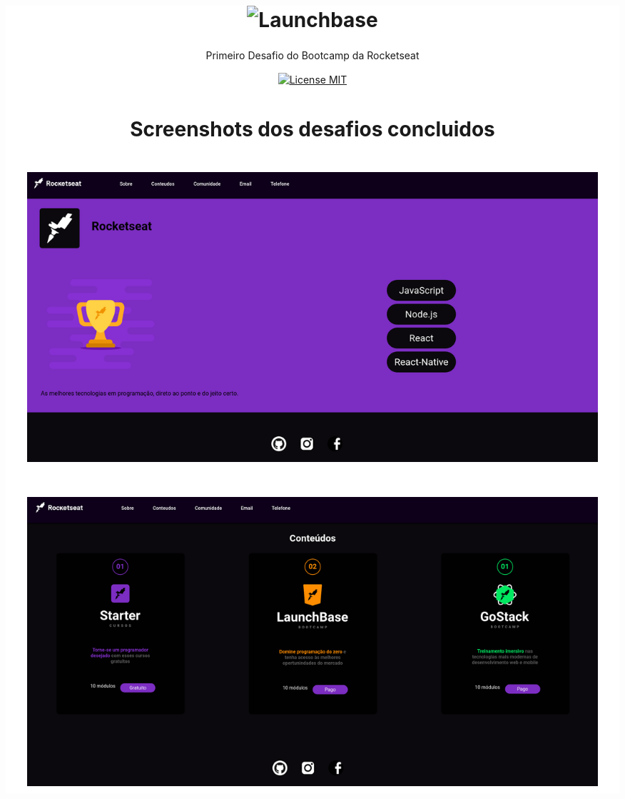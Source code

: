 <h1 align="center">
    <img alt="Launchbase" src="https://storage.googleapis.com/golden-wind/bootcamp-launchbase/logo.png" width="400px" />
</h1>

<p align="center">Primeiro Desafio do Bootcamp da Rocketseat</p>

<p align="center">
  <a href="https://opensource.org/licenses/MIT">
    <img src="https://img.shields.io/badge/License-MIT-blue.svg" alt="License MIT">
  </a>
</p>

<h1 align="center">Screenshots dos desafios concluidos</h1>

<h1 align="center">
    <img alt="Launchbase" src="./screenshots/about.png" width="800px" />
</h1>

<h1 align="center">
    <img alt="Launchbase" src="./screenshots/courses.png" width="800px" />